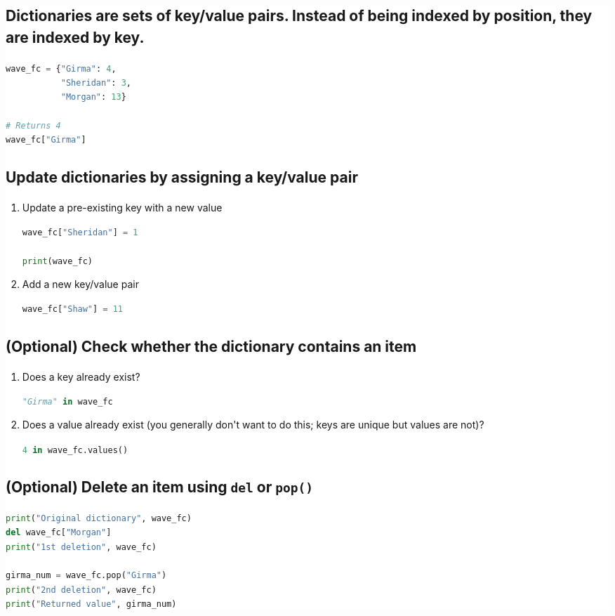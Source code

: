 ## Dictionaries are sets of key/value pairs. Instead of being indexed by position, they are indexed by key.

``` python
wave_fc = {"Girma": 4,
           "Sheridan": 3,
           "Morgan": 13}

# Returns 4
wave_fc["Girma"]
```

## Update dictionaries by assigning a key/value pair

1.  Update a pre-existing key with a new value

    ``` python
    wave_fc["Sheridan"] = 1

    print(wave_fc)
    ```

2.  Add a new key/value pair

    ``` python
    wave_fc["Shaw"] = 11
    ```

## (Optional) Check whether the dictionary contains an item

1.  Does a key already exist?

    ``` python
    "Girma" in wave_fc
    ```

2.  Does a value already exist (you generally don't want to do this; keys are unique but values are not)?

    ``` python
    4 in wave_fc.values()
    ```

## (Optional) Delete an item using `del` or `pop()`

``` python
print("Original dictionary", wave_fc)
del wave_fc["Morgan"]
print("1st deletion", wave_fc)

girma_num = wave_fc.pop("Girma")
print("2nd deletion", wave_fc)
print("Returned value", girma_num)
```
